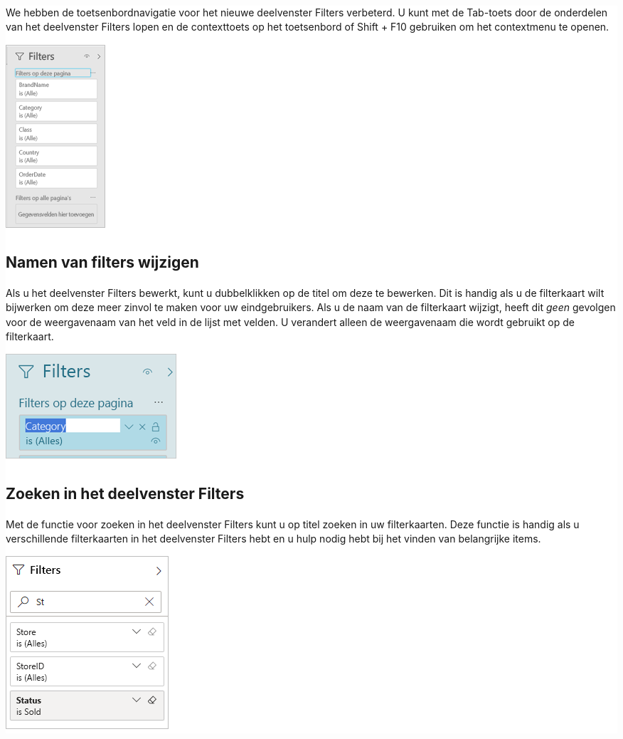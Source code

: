 We hebben de toetsenbordnavigatie voor het nieuwe deelvenster Filters verbeterd. U kunt met de Tab-toets door de onderdelen van het deelvenster Filters lopen en de contexttoets op het toetsenbord of Shift + F10 gebruiken om het contextmenu te openen.

![Toegankelijkheid van deelvenster Filters](media/power-bi-report-filter/power-bi-filter-accessible.png)

## <a name="rename-filters"></a>Namen van filters wijzigen
Als u het deelvenster Filters bewerkt, kunt u dubbelklikken op de titel om deze te bewerken. Dit is handig als u de filterkaart wilt bijwerken om deze meer zinvol te maken voor uw eindgebruikers. Als u de naam van de filterkaart wijzigt, heeft dit *geen* gevolgen voor de weergavenaam van het veld in de lijst met velden. U verandert alleen de weergavenaam die wordt gebruikt op de filterkaart.

![De naam van een filter wijzigen](media/power-bi-report-filter/power-bi-filter-rename.png)

## <a name="filters-pane-search"></a>Zoeken in het deelvenster Filters

Met de functie voor zoeken in het deelvenster Filters kunt u op titel zoeken in uw filterkaarten. Deze functie is handig als u verschillende filterkaarten in het deelvenster Filters hebt en u hulp nodig hebt bij het vinden van belangrijke items.

![Een filter zoeken](media/power-bi-report-filter/power-bi-filter-search.png)
